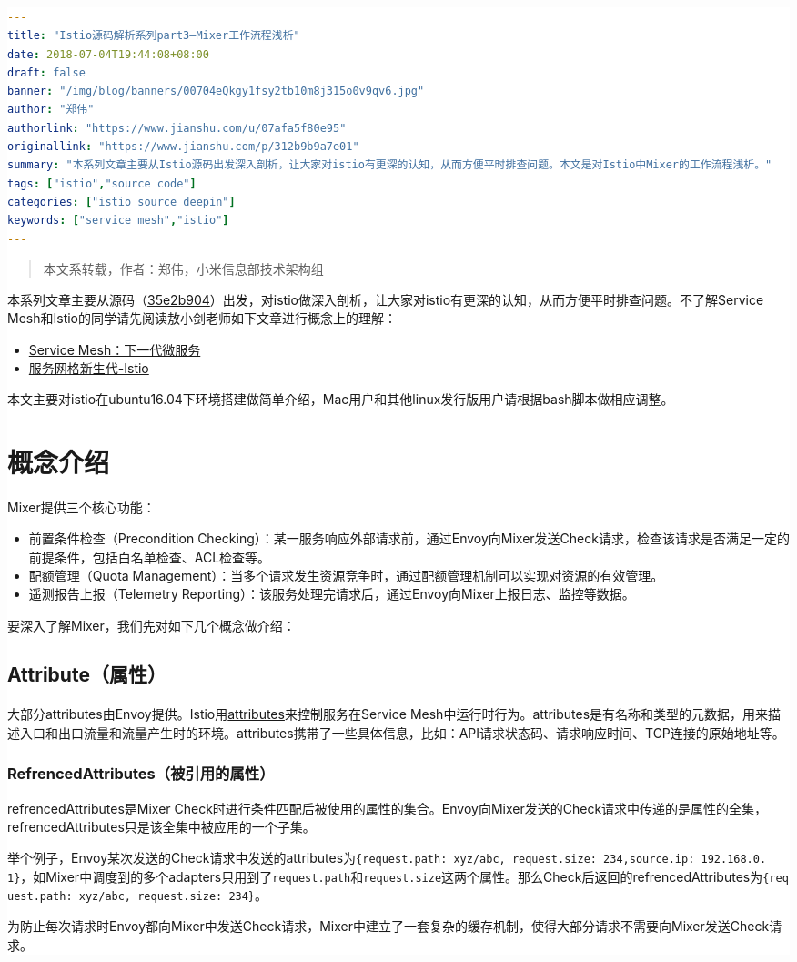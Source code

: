 ```yaml
---
title: "Istio源码解析系列part3—Mixer工作流程浅析"
date: 2018-07-04T19:44:08+08:00
draft: false
banner: "/img/blog/banners/00704eQkgy1fsy2tb10m8j315o0v9qv6.jpg"
author: "郑伟"
authorlink: "https://www.jianshu.com/u/07afa5f80e95"
originallink: "https://www.jianshu.com/p/312b9b9a7e01"
summary: "本系列文章主要从Istio源码出发深入剖析，让大家对istio有更深的认知，从而方便平时排查问题。本文是对Istio中Mixer的工作流程浅析。"
tags: ["istio","source code"]
categories: ["istio source deepin"]
keywords: ["service mesh","istio"]
---
```


> 本文系转载，作者：郑伟，小米信息部技术架构组
>

本系列文章主要从源码（[35e2b904](https://github.com/istio/istio/tree/35e2b9042fe3d4ebe68772311aa1ebe46b66a1be)）出发，对istio做深入剖析，让大家对istio有更深的认知，从而方便平时排查问题。不了解Service Mesh和Istio的同学请先阅读敖小剑老师如下文章进行概念上的理解：

- [Service Mesh：下一代微服务](https://skyao.io/publication/service-mesh-next-generation-microservice/)
- [服务网格新生代-Istio](https://skyao.io/publication/istio-introduction/)

本文主要对istio在ubuntu16.04下环境搭建做简单介绍，Mac用户和其他linux发行版用户请根据bash脚本做相应调整。

# 概念介绍

Mixer提供三个核心功能：

- 前置条件检查（Precondition Checking）：某一服务响应外部请求前，通过Envoy向Mixer发送Check请求，检查该请求是否满足一定的前提条件，包括白名单检查、ACL检查等。
- 配额管理（Quota Management）：当多个请求发生资源竞争时，通过配额管理机制可以实现对资源的有效管理。
- 遥测报告上报（Telemetry Reporting）：该服务处理完请求后，通过Envoy向Mixer上报日志、监控等数据。

要深入了解Mixer，我们先对如下几个概念做介绍：

## Attribute（属性）

大部分attributes由Envoy提供。Istio用[attributes](https://preliminary.istio.io/docs/concepts/policy-and-control/attributes.html)来控制服务在Service Mesh中运行时行为。attributes是有名称和类型的元数据，用来描述入口和出口流量和流量产生时的环境。attributes携带了一些具体信息，比如：API请求状态码、请求响应时间、TCP连接的原始地址等。

### RefrencedAttributes（被引用的属性）

refrencedAttributes是Mixer Check时进行条件匹配后被使用的属性的集合。Envoy向Mixer发送的Check请求中传递的是属性的全集，refrencedAttributes只是该全集中被应用的一个子集。

举个例子，Envoy某次发送的Check请求中发送的attributes为`{request.path: xyz/abc, request.size: 234,source.ip: 192.168.0.1}`，如Mixer中调度到的多个adapters只用到了`request.path`和`request.size`这两个属性。那么Check后返回的refrencedAttributes为`{request.path: xyz/abc, request.size: 234}`。

为防止每次请求时Envoy都向Mixer中发送Check请求，Mixer中建立了一套复杂的缓存机制，使得大部分请求不需要向Mixer发送Check请求。

